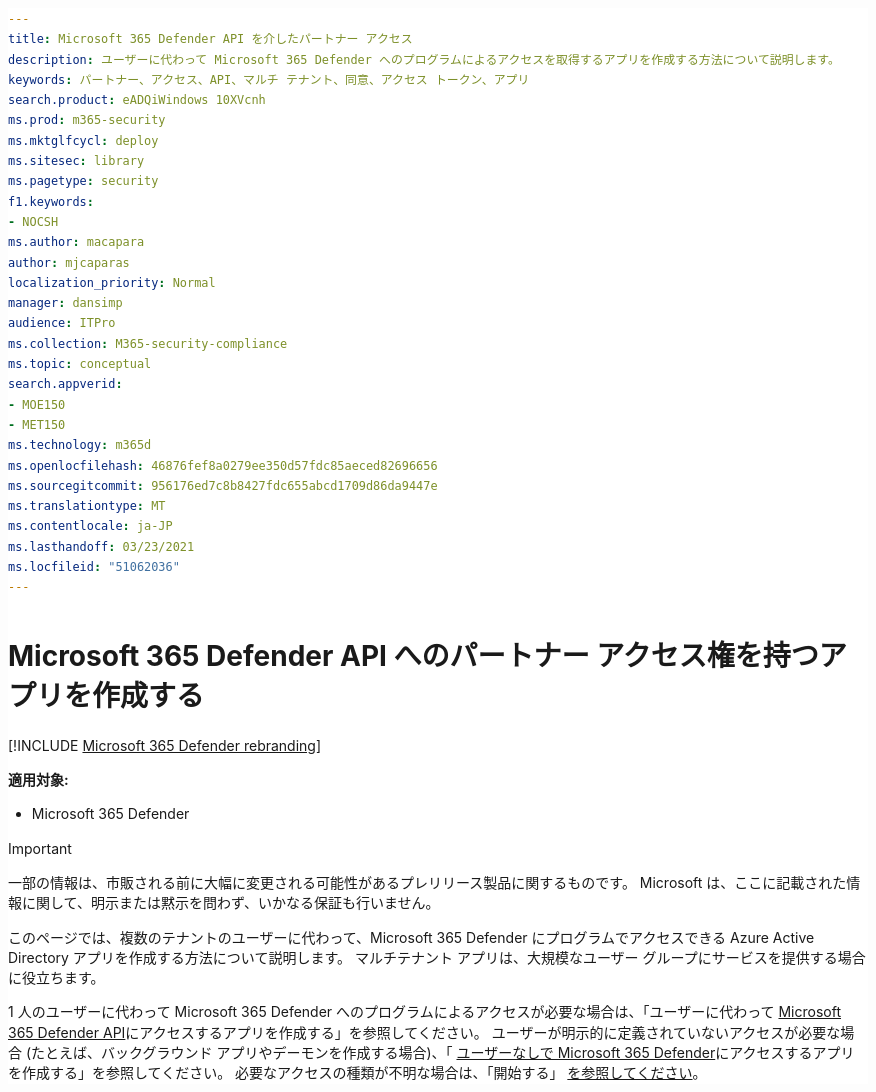 ```yaml
---
title: Microsoft 365 Defender API を介したパートナー アクセス
description: ユーザーに代わって Microsoft 365 Defender へのプログラムによるアクセスを取得するアプリを作成する方法について説明します。
keywords: パートナー、アクセス、API、マルチ テナント、同意、アクセス トークン、アプリ
search.product: eADQiWindows 10XVcnh
ms.prod: m365-security
ms.mktglfcycl: deploy
ms.sitesec: library
ms.pagetype: security
f1.keywords:
- NOCSH
ms.author: macapara
author: mjcaparas
localization_priority: Normal
manager: dansimp
audience: ITPro
ms.collection: M365-security-compliance
ms.topic: conceptual
search.appverid:
- MOE150
- MET150
ms.technology: m365d
ms.openlocfilehash: 46876fef8a0279ee350d57fdc85aeced82696656
ms.sourcegitcommit: 956176ed7c8b8427fdc655abcd1709d86da9447e
ms.translationtype: MT
ms.contentlocale: ja-JP
ms.lasthandoff: 03/23/2021
ms.locfileid: "51062036"
---
```

# <a name="create-an-app-with-partner-access-to-microsoft-365-defender-apis"></a>Microsoft 365 Defender API へのパートナー アクセス権を持つアプリを作成する

[!INCLUDE [Microsoft 365 Defender rebranding](../includes/microsoft-defender.md)]

**適用対象:**

- Microsoft 365 Defender

> [!IMPORTANT]
> 一部の情報は、市販される前に大幅に変更される可能性があるプレリリース製品に関するものです。 Microsoft は、ここに記載された情報に関して、明示または黙示を問わず、いかなる保証も行いません。

このページでは、複数のテナントのユーザーに代わって、Microsoft 365 Defender にプログラムでアクセスできる Azure Active Directory アプリを作成する方法について説明します。 マルチテナント アプリは、大規模なユーザー グループにサービスを提供する場合に役立ちます。

1 人のユーザーに代わって Microsoft 365 Defender へのプログラムによるアクセスが必要な場合は、「ユーザーに代わって [Microsoft 365 Defender API](api-create-app-user-context.md)にアクセスするアプリを作成する」を参照してください。 ユーザーが明示的に定義されていないアクセスが必要な場合 (たとえば、バックグラウンド アプリやデーモンを作成する場合)、「 [ユーザーなしで Microsoft 365 Defender](api-create-app-web.md)にアクセスするアプリを作成する」を参照してください。 必要なアクセスの種類が不明な場合は、「開始する」 [を参照してください](api-access.md)。
